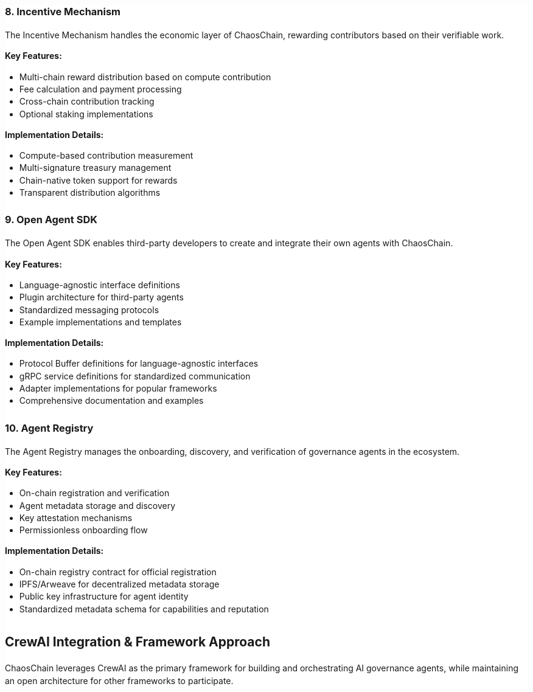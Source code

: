 ### 8. Incentive Mechanism

The Incentive Mechanism handles the economic layer of ChaosChain, rewarding contributors based on their verifiable work.

**Key Features:**
- Multi-chain reward distribution based on compute contribution
- Fee calculation and payment processing
- Cross-chain contribution tracking
- Optional staking implementations

**Implementation Details:**
- Compute-based contribution measurement
- Multi-signature treasury management
- Chain-native token support for rewards
- Transparent distribution algorithms

### 9. Open Agent SDK

The Open Agent SDK enables third-party developers to create and integrate their own agents with ChaosChain.

**Key Features:**
- Language-agnostic interface definitions
- Plugin architecture for third-party agents
- Standardized messaging protocols
- Example implementations and templates

**Implementation Details:**
- Protocol Buffer definitions for language-agnostic interfaces
- gRPC service definitions for standardized communication
- Adapter implementations for popular frameworks
- Comprehensive documentation and examples

### 10. Agent Registry

The Agent Registry manages the onboarding, discovery, and verification of governance agents in the ecosystem.

**Key Features:**
- On-chain registration and verification
- Agent metadata storage and discovery
- Key attestation mechanisms
- Permissionless onboarding flow

**Implementation Details:**
- On-chain registry contract for official registration
- IPFS/Arweave for decentralized metadata storage
- Public key infrastructure for agent identity
- Standardized metadata schema for capabilities and reputation

## CrewAI Integration & Framework Approach

ChaosChain leverages CrewAI as the primary framework for building and orchestrating AI governance agents, while maintaining an open architecture for other frameworks to participate.
